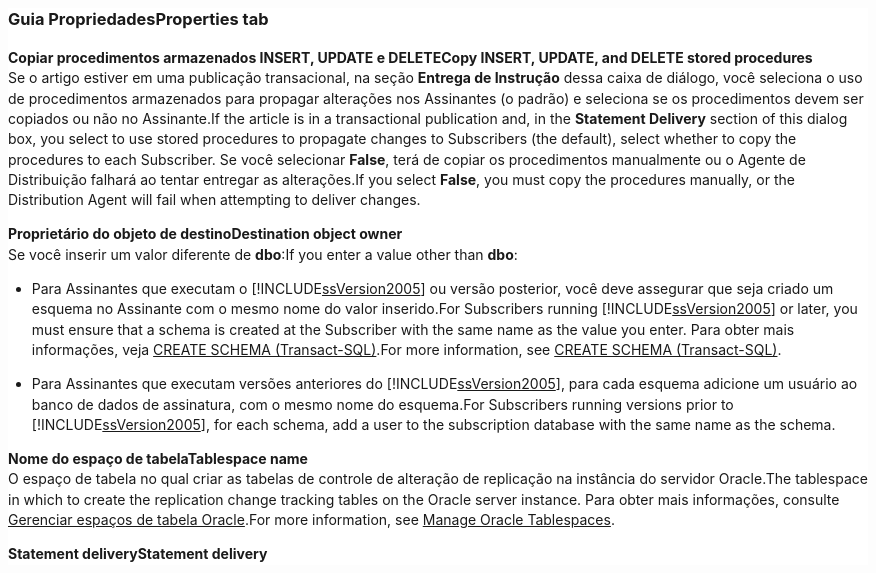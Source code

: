 ### <a name="properties-tab"></a><span data-ttu-id="d3998-218">Guia Propriedades</span><span class="sxs-lookup"><span data-stu-id="d3998-218">Properties tab</span></span>  
 <span data-ttu-id="d3998-219">**Copiar procedimentos armazenados INSERT, UPDATE e DELETE**</span><span class="sxs-lookup"><span data-stu-id="d3998-219">**Copy INSERT, UPDATE, and DELETE stored procedures**</span></span>  
 <span data-ttu-id="d3998-220">Se o artigo estiver em uma publicação transacional, na seção **Entrega de Instrução** dessa caixa de diálogo, você seleciona o uso de procedimentos armazenados para propagar alterações nos Assinantes (o padrão) e seleciona se os procedimentos devem ser copiados ou não no Assinante.</span><span class="sxs-lookup"><span data-stu-id="d3998-220">If the article is in a transactional publication and, in the **Statement Delivery** section of this dialog box, you select to use stored procedures to propagate changes to Subscribers (the default), select whether to copy the procedures to each Subscriber.</span></span> <span data-ttu-id="d3998-221">Se você selecionar **False**, terá de copiar os procedimentos manualmente ou o Agente de Distribuição falhará ao tentar entregar as alterações.</span><span class="sxs-lookup"><span data-stu-id="d3998-221">If you select **False**, you must copy the procedures manually, or the Distribution Agent will fail when attempting to deliver changes.</span></span>  
  
 <span data-ttu-id="d3998-222">**Proprietário do objeto de destino**</span><span class="sxs-lookup"><span data-stu-id="d3998-222">**Destination object owner**</span></span>  
 <span data-ttu-id="d3998-223">Se você inserir um valor diferente de **dbo**:</span><span class="sxs-lookup"><span data-stu-id="d3998-223">If you enter a value other than **dbo**:</span></span>  
  
-   <span data-ttu-id="d3998-224">Para Assinantes que executam o [!INCLUDE[ssVersion2005](../../includes/ssversion2005-md.md)] ou versão posterior, você deve assegurar que seja criado um esquema no Assinante com o mesmo nome do valor inserido.</span><span class="sxs-lookup"><span data-stu-id="d3998-224">For Subscribers running [!INCLUDE[ssVersion2005](../../includes/ssversion2005-md.md)] or later, you must ensure that a schema is created at the Subscriber with the same name as the value you enter.</span></span> <span data-ttu-id="d3998-225">Para obter mais informações, veja [CREATE SCHEMA &#40;Transact-SQL&#41;](/sql/t-sql/statements/create-schema-transact-sql).</span><span class="sxs-lookup"><span data-stu-id="d3998-225">For more information, see [CREATE SCHEMA &#40;Transact-SQL&#41;](/sql/t-sql/statements/create-schema-transact-sql).</span></span>  
  
-   <span data-ttu-id="d3998-226">Para Assinantes que executam versões anteriores do [!INCLUDE[ssVersion2005](../../includes/ssversion2005-md.md)], para cada esquema adicione um usuário ao banco de dados de assinatura, com o mesmo nome do esquema.</span><span class="sxs-lookup"><span data-stu-id="d3998-226">For Subscribers running versions prior to [!INCLUDE[ssVersion2005](../../includes/ssversion2005-md.md)], for each schema, add a user to the subscription database with the same name as the schema.</span></span>  
  
 <span data-ttu-id="d3998-227">**Nome do espaço de tabela**</span><span class="sxs-lookup"><span data-stu-id="d3998-227">**Tablespace name**</span></span>  
 <span data-ttu-id="d3998-228">O espaço de tabela no qual criar as tabelas de controle de alteração de replicação na instância do servidor Oracle.</span><span class="sxs-lookup"><span data-stu-id="d3998-228">The tablespace in which to create the replication change tracking tables on the Oracle server instance.</span></span> <span data-ttu-id="d3998-229">Para obter mais informações, consulte [Gerenciar espaços de tabela Oracle](non-sql/manage-oracle-tablespaces.md).</span><span class="sxs-lookup"><span data-stu-id="d3998-229">For more information, see [Manage Oracle Tablespaces](non-sql/manage-oracle-tablespaces.md).</span></span>  
  
 <span data-ttu-id="d3998-230">**Statement delivery**</span><span class="sxs-lookup"><span data-stu-id="d3998-230">**Statement delivery**</span></span>  